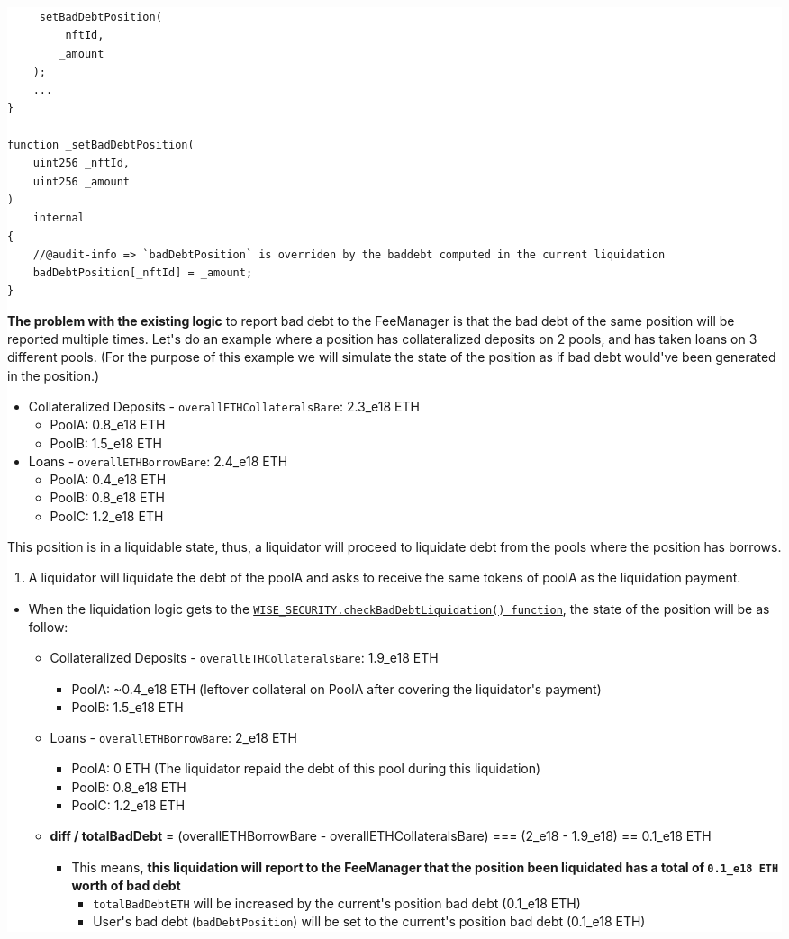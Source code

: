 ```
    _setBadDebtPosition(
        _nftId,
        _amount
    );
    ...
}

function _setBadDebtPosition(
    uint256 _nftId,
    uint256 _amount
)
    internal
{
    //@audit-info => `badDebtPosition` is overriden by the baddebt computed in the current liquidation
    badDebtPosition[_nftId] = _amount;
}
```

**The problem with the existing logic** to report bad debt to the FeeManager is that the bad debt of the same position will be reported multiple times. Let's do an example where a position has collateralized deposits on 2 pools, and has taken loans on 3 different pools. (For the purpose of this example we will simulate the state of the position as if bad debt would've been generated in the position.)
- Collateralized Deposits - `overallETHCollateralsBare`: 2.3_e18 ETH
  - PoolA: 0.8_e18 ETH
  - PoolB: 1.5_e18 ETH
- Loans - `overallETHBorrowBare`: 2.4_e18 ETH
  - PoolA: 0.4_e18 ETH
  - PoolB: 0.8_e18 ETH
  - PoolC: 1.2_e18 ETH

This position is in a liquidable state, thus, a liquidator will proceed to liquidate debt from the pools where the position has borrows.

1. A liquidator will liquidate the debt of the poolA and asks to receive the same tokens of poolA as the liquidation payment.
- When the liquidation logic gets to the [`WISE_SECURITY.checkBadDebtLiquidation() function`](https://github.com/code-423n4/2024-02-wise-lending/blob/main/contracts/WiseSecurity/WiseSecurity.sol#L405-L436), the state of the position will be as follow:
  - Collateralized Deposits - `overallETHCollateralsBare`: 1.9_e18 ETH
    - PoolA: ~0.4_e18 ETH (leftover collateral on PoolA after covering the liquidator's payment)
    - PoolB: 1.5_e18 ETH
  - Loans - `overallETHBorrowBare`: 2_e18 ETH
    - PoolA: 0 ETH (The liquidator repaid the debt of this pool during this liquidation)
    - PoolB: 0.8_e18 ETH
    - PoolC: 1.2_e18 ETH

  - **diff / totalBadDebt** = (overallETHBorrowBare - overallETHCollateralsBare) === (2_e18 - 1.9_e18) == 0.1_e18 ETH
    - This means, **this liquidation will report to the FeeManager that the position been liquidated has a total of `0.1_e18 ETH` worth of bad debt**
      - `totalBadDebtETH` will be increased by the current's position bad debt (0.1_e18 ETH)
      - User's bad debt (`badDebtPosition`) will be set to the current's position bad debt (0.1_e18 ETH)
